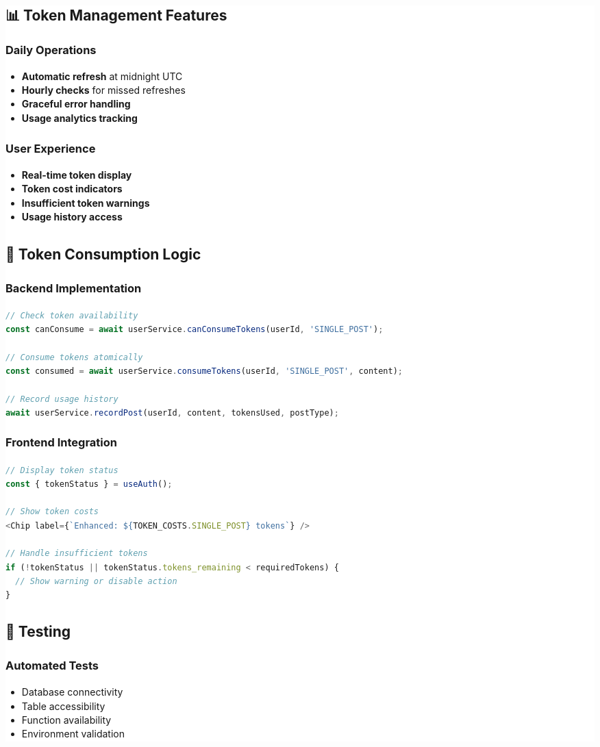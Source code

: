 ## 📊 Token Management Features

### Daily Operations
- **Automatic refresh** at midnight UTC
- **Hourly checks** for missed refreshes
- **Graceful error handling**
- **Usage analytics tracking**

### User Experience
- **Real-time token display**
- **Token cost indicators**
- **Insufficient token warnings**
- **Usage history access**

## 🎯 Token Consumption Logic

### Backend Implementation
```typescript
// Check token availability
const canConsume = await userService.canConsumeTokens(userId, 'SINGLE_POST');

// Consume tokens atomically
const consumed = await userService.consumeTokens(userId, 'SINGLE_POST', content);

// Record usage history
await userService.recordPost(userId, content, tokensUsed, postType);
```

### Frontend Integration
```typescript
// Display token status
const { tokenStatus } = useAuth();

// Show token costs
<Chip label={`Enhanced: ${TOKEN_COSTS.SINGLE_POST} tokens`} />

// Handle insufficient tokens
if (!tokenStatus || tokenStatus.tokens_remaining < requiredTokens) {
  // Show warning or disable action
}
```

## 🧪 Testing

### Automated Tests
- Database connectivity
- Table accessibility
- Function availability
- Environment validation
